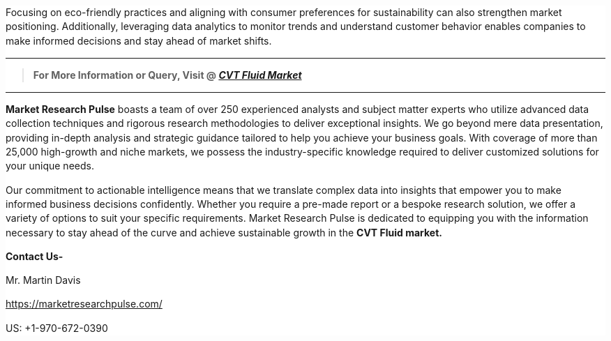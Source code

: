 Focusing on eco-friendly practices and aligning with consumer preferences for sustainability can also strengthen market positioning. Additionally, leveraging data analytics to monitor trends and understand customer behavior enables companies to make informed decisions and stay ahead of market shifts.</p><hr /><blockquote><p><strong>For More Information or Query, Visit @&nbsp;<em><a href="https://marketresearchpulse.com/report/122875/cvt-fluid-market?utm_source=Linkedin&utm_medium=026">CVT Fluid Market</a></em></strong></p></blockquote><hr /><p><strong>Market Research Pulse</strong> boasts a team of over 250 experienced analysts and subject matter experts who utilize advanced data collection techniques and rigorous research methodologies to deliver exceptional insights. We go beyond mere data presentation, providing in-depth analysis and strategic guidance tailored to help you achieve your business goals. With coverage of more than 25,000 high-growth and niche markets, we possess the industry-specific knowledge required to deliver customized solutions for your unique needs.</p><p>Our commitment to actionable intelligence means that we translate complex data into insights that empower you to make informed business decisions confidently. Whether you require a pre-made report or a bespoke research solution, we offer a variety of options to suit your specific requirements. Market Research Pulse is dedicated to equipping you with the information necessary to stay ahead of the curve and achieve sustainable growth in the <strong>CVT Fluid market.</strong></p><p><strong>Contact Us-</strong></p><p>Mr. Martin Davis</p><p>https://marketresearchpulse.com/</p><p>US: +1-970-672-0390</p>
